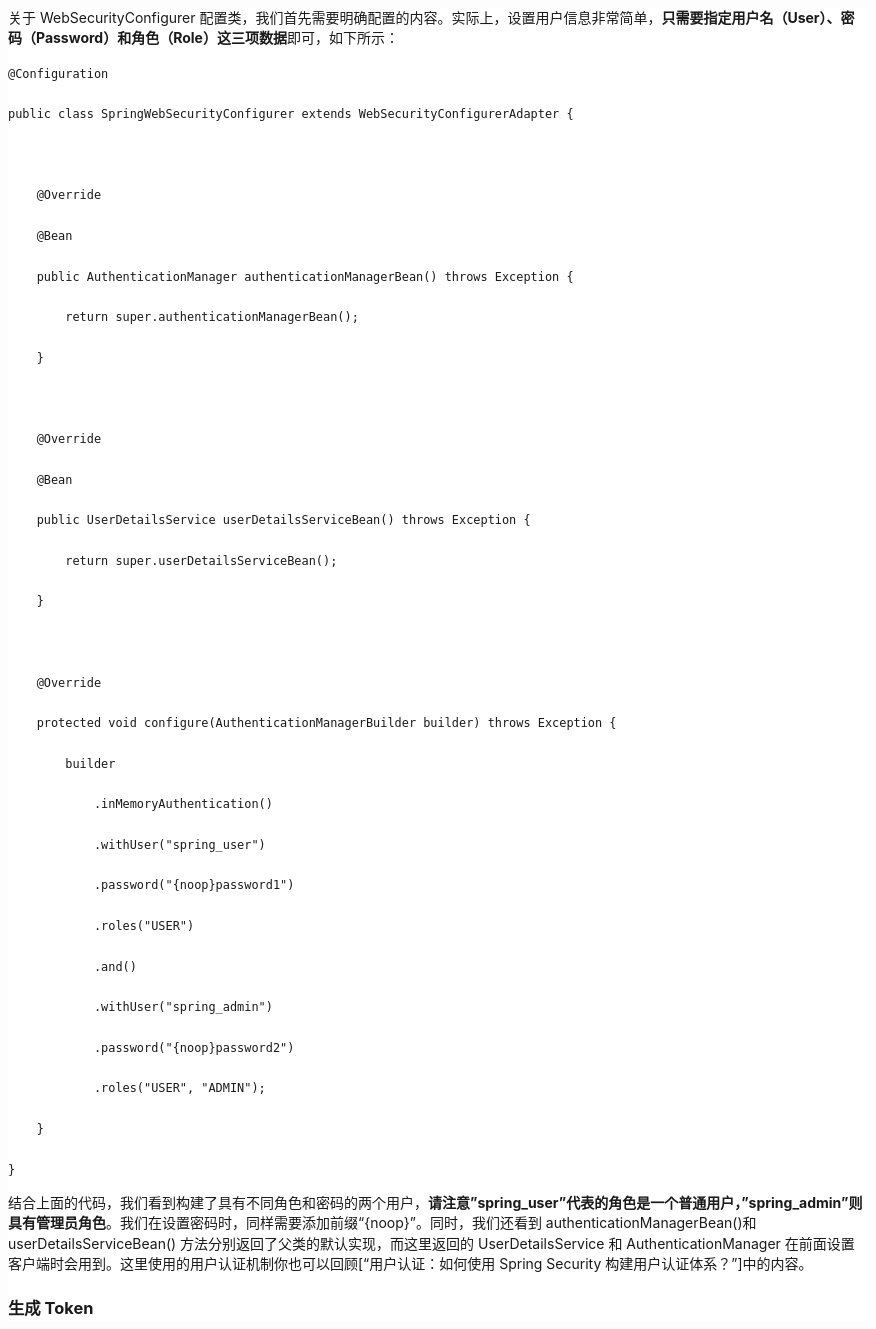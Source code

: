 <p>关于 WebSecurityConfigurer 配置类，我们首先需要明确配置的内容。实际上，设置用户信息非常简单，<strong>只需要指定用户名（User）、密码（Password）和角色（Role）这三项数据</strong>即可，如下所示：</p>

<pre><code>@Configuration

public class SpringWebSecurityConfigurer extends WebSecurityConfigurerAdapter {

 

	@Override

	@Bean

	public AuthenticationManager authenticationManagerBean() throws Exception {

		return super.authenticationManagerBean();

	}

 

	@Override

	@Bean

	public UserDetailsService userDetailsServiceBean() throws Exception {

		return super.userDetailsServiceBean();

	}

 

	@Override

	protected void configure(AuthenticationManagerBuilder builder) throws Exception {

		builder

            .inMemoryAuthentication()

            .withUser(&quot;spring_user&quot;)

            .password(&quot;{noop}password1&quot;)

            .roles(&quot;USER&quot;)

            .and()

			.withUser(&quot;spring_admin&quot;)

            .password(&quot;{noop}password2&quot;)

            .roles(&quot;USER&quot;, &quot;ADMIN&quot;);

	}

}
</code></pre>

<p>结合上面的代码，我们看到构建了具有不同角色和密码的两个用户，<strong>请注意&rdquo;spring_user&rdquo;代表的角色是一个普通用户，&rdquo;spring_admin&rdquo;则具有管理员角色</strong>。我们在设置密码时，同样需要添加前缀“{noop}”。同时，我们还看到 authenticationManagerBean()和 userDetailsServiceBean() 方法分别返回了父类的默认实现，而这里返回的 UserDetailsService 和 AuthenticationManager 在前面设置客户端时会用到。这里使用的用户认证机制你也可以回顾[“用户认证：如何使用 Spring Security 构建用户认证体系？”]中的内容。</p>

<h3 id="生成-token">生成 Token</h3>
